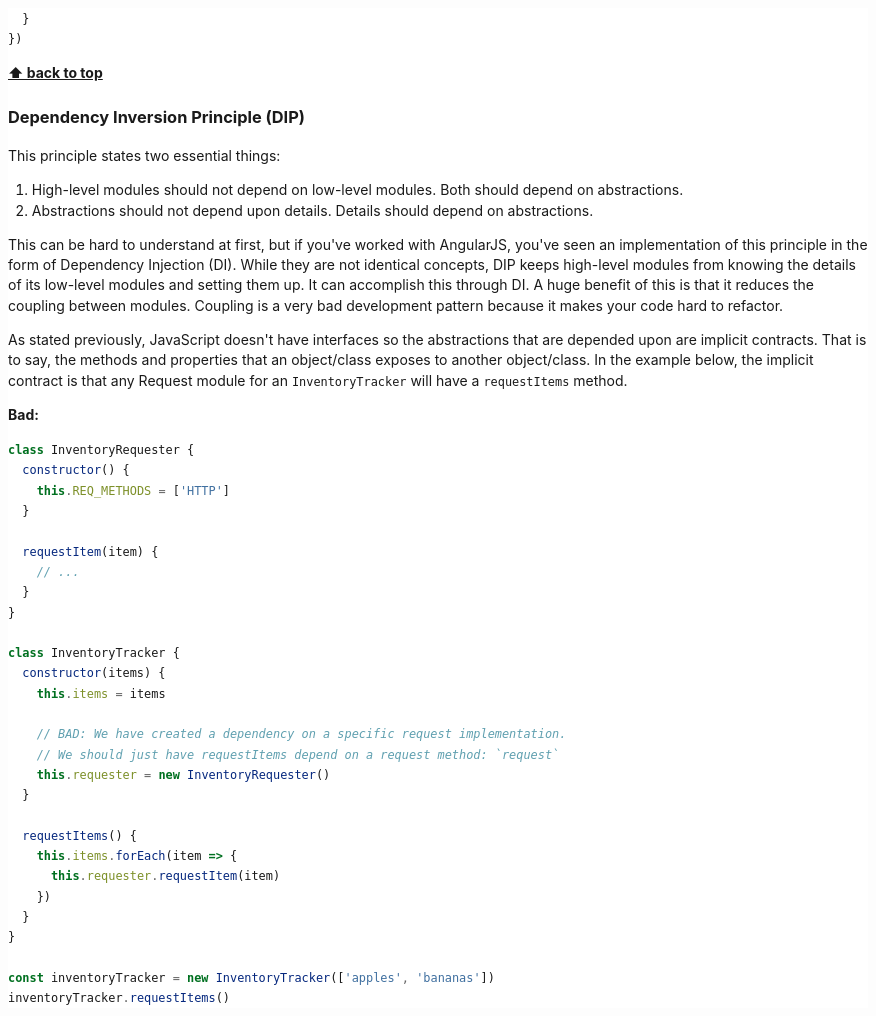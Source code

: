 ```javascript
  }
})
```

**[⬆ back to top](#table-of-contents)**

### Dependency Inversion Principle (DIP)

This principle states two essential things:

1.  High-level modules should not depend on low-level modules. Both should depend on abstractions.
2.  Abstractions should not depend upon details. Details should depend on abstractions.

This can be hard to understand at first, but if you've worked with AngularJS, you've seen an implementation of this principle in the form of Dependency Injection (DI). While they are not identical concepts, DIP keeps high-level modules from knowing the details of its low-level modules and setting them up. It can accomplish this through DI. A huge benefit of this is that it reduces the coupling between modules. Coupling is a very bad development pattern because it makes your code hard to refactor.

As stated previously, JavaScript doesn't have interfaces so the abstractions that are depended upon are implicit contracts. That is to say, the methods and properties that an object/class exposes to another object/class. In the example below, the implicit contract is that any Request module for an `InventoryTracker` will have a `requestItems` method.

**Bad:**

```javascript
class InventoryRequester {
  constructor() {
    this.REQ_METHODS = ['HTTP']
  }

  requestItem(item) {
    // ...
  }
}

class InventoryTracker {
  constructor(items) {
    this.items = items

    // BAD: We have created a dependency on a specific request implementation.
    // We should just have requestItems depend on a request method: `request`
    this.requester = new InventoryRequester()
  }

  requestItems() {
    this.items.forEach(item => {
      this.requester.requestItem(item)
    })
  }
}

const inventoryTracker = new InventoryTracker(['apples', 'bananas'])
inventoryTracker.requestItems()
```
